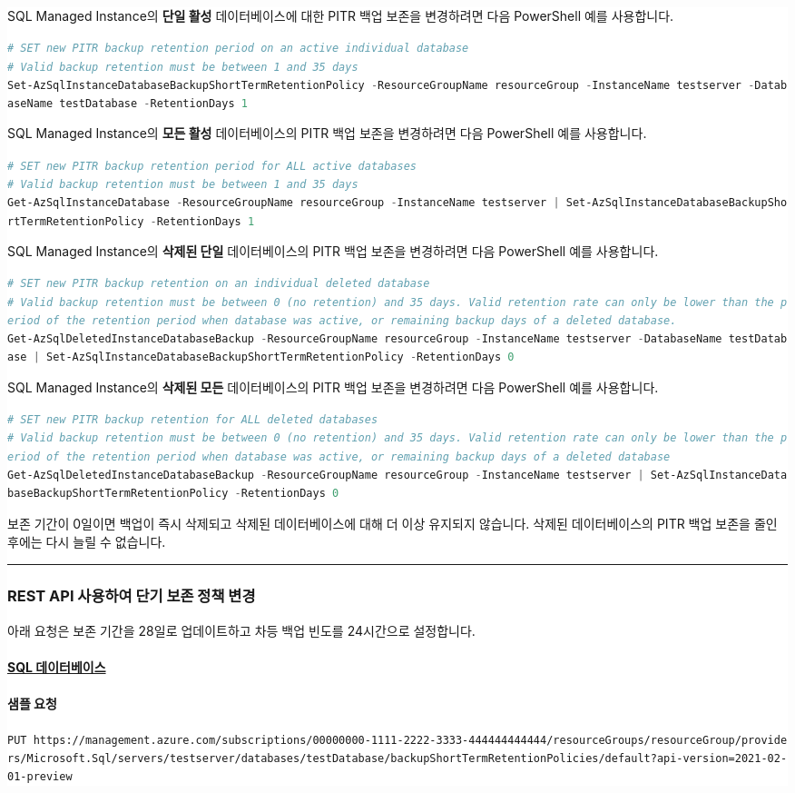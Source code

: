 SQL Managed Instance의 **단일 활성** 데이터베이스에 대한 PITR 백업 보존을 변경하려면 다음 PowerShell 예를 사용합니다.

```powershell
# SET new PITR backup retention period on an active individual database
# Valid backup retention must be between 1 and 35 days
Set-AzSqlInstanceDatabaseBackupShortTermRetentionPolicy -ResourceGroupName resourceGroup -InstanceName testserver -DatabaseName testDatabase -RetentionDays 1
```

SQL Managed Instance의 **모든 활성** 데이터베이스의 PITR 백업 보존을 변경하려면 다음 PowerShell 예를 사용합니다.

```powershell
# SET new PITR backup retention period for ALL active databases
# Valid backup retention must be between 1 and 35 days
Get-AzSqlInstanceDatabase -ResourceGroupName resourceGroup -InstanceName testserver | Set-AzSqlInstanceDatabaseBackupShortTermRetentionPolicy -RetentionDays 1
```

SQL Managed Instance의 **삭제된 단일** 데이터베이스의 PITR 백업 보존을 변경하려면 다음 PowerShell 예를 사용합니다.
 
```powershell
# SET new PITR backup retention on an individual deleted database
# Valid backup retention must be between 0 (no retention) and 35 days. Valid retention rate can only be lower than the period of the retention period when database was active, or remaining backup days of a deleted database.
Get-AzSqlDeletedInstanceDatabaseBackup -ResourceGroupName resourceGroup -InstanceName testserver -DatabaseName testDatabase | Set-AzSqlInstanceDatabaseBackupShortTermRetentionPolicy -RetentionDays 0
```

SQL Managed Instance의 **삭제된 모든** 데이터베이스의 PITR 백업 보존을 변경하려면 다음 PowerShell 예를 사용합니다.

```powershell
# SET new PITR backup retention for ALL deleted databases
# Valid backup retention must be between 0 (no retention) and 35 days. Valid retention rate can only be lower than the period of the retention period when database was active, or remaining backup days of a deleted database
Get-AzSqlDeletedInstanceDatabaseBackup -ResourceGroupName resourceGroup -InstanceName testserver | Set-AzSqlInstanceDatabaseBackupShortTermRetentionPolicy -RetentionDays 0
```

보존 기간이 0일이면 백업이 즉시 삭제되고 삭제된 데이터베이스에 대해 더 이상 유지되지 않습니다.
삭제된 데이터베이스의 PITR 백업 보존을 줄인 후에는 다시 늘릴 수 없습니다.

---

### <a name="change-the-short-term-retention-policy-using-the-rest-api"></a>REST API 사용하여 단기 보존 정책 변경

아래 요청은 보존 기간을 28일로 업데이트하고 차등 백업 빈도를 24시간으로 설정합니다.


#### <a name="sql-database"></a>[SQL 데이터베이스](#tab/single-database)

#### <a name="sample-request"></a>샘플 요청

```http
PUT https://management.azure.com/subscriptions/00000000-1111-2222-3333-444444444444/resourceGroups/resourceGroup/providers/Microsoft.Sql/servers/testserver/databases/testDatabase/backupShortTermRetentionPolicies/default?api-version=2021-02-01-preview
```
